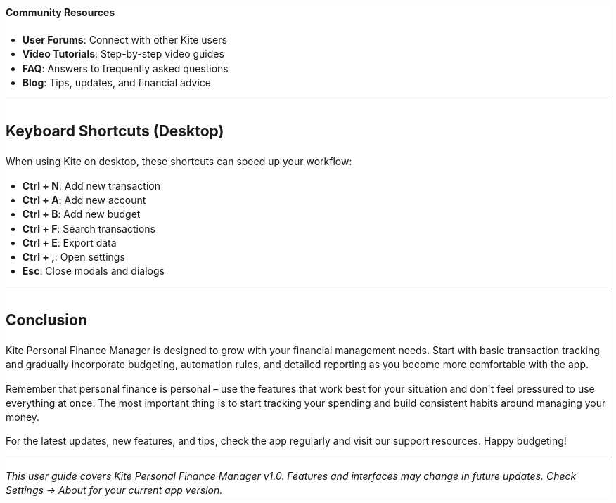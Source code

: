 #### Community Resources

- **User Forums**: Connect with other Kite users
- **Video Tutorials**: Step-by-step video guides
- **FAQ**: Answers to frequently asked questions
- **Blog**: Tips, updates, and financial advice

---

## Keyboard Shortcuts (Desktop)

When using Kite on desktop, these shortcuts can speed up your workflow:

- **Ctrl + N**: Add new transaction
- **Ctrl + A**: Add new account
- **Ctrl + B**: Add new budget
- **Ctrl + F**: Search transactions
- **Ctrl + E**: Export data
- **Ctrl + ,**: Open settings
- **Esc**: Close modals and dialogs

---

## Conclusion

Kite Personal Finance Manager is designed to grow with your financial management needs. Start with basic transaction tracking and gradually incorporate budgeting, automation rules, and detailed reporting as you become more comfortable with the app.

Remember that personal finance is personal – use the features that work best for your situation and don't feel pressured to use everything at once. The most important thing is to start tracking your spending and build consistent habits around managing your money.

For the latest updates, new features, and tips, check the app regularly and visit our support resources. Happy budgeting!

---

*This user guide covers Kite Personal Finance Manager v1.0. Features and interfaces may change in future updates. Check Settings → About for your current app version.*
